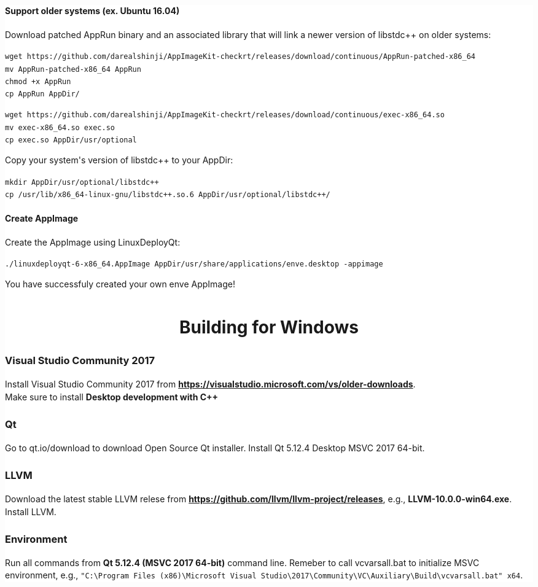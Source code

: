 #### Support older systems (ex. Ubuntu 16.04)
Download patched AppRun binary and an associated library that will link a newer version of libstdc++ on older systems:
```
wget https://github.com/darealshinji/AppImageKit-checkrt/releases/download/continuous/AppRun-patched-x86_64
mv AppRun-patched-x86_64 AppRun
chmod +x AppRun
cp AppRun AppDir/
```
```
wget https://github.com/darealshinji/AppImageKit-checkrt/releases/download/continuous/exec-x86_64.so
mv exec-x86_64.so exec.so
cp exec.so AppDir/usr/optional
```
Copy your system's version of libstdc++ to your AppDir:
```
mkdir AppDir/usr/optional/libstdc++
cp /usr/lib/x86_64-linux-gnu/libstdc++.so.6 AppDir/usr/optional/libstdc++/
```

#### Create AppImage

Create the AppImage using LinuxDeployQt:
```
./linuxdeployqt-6-x86_64.AppImage AppDir/usr/share/applications/enve.desktop -appimage
```

You have successfuly created your own enve AppImage!

<h1 align="center">Building for Windows</h1>

### Visual Studio Community 2017

Install Visual Studio Community 2017 from **https://visualstudio.microsoft.com/vs/older-downloads**.	
Make sure to install **Desktop development with C++**

### Qt

Go to qt.io/download to download Open Source Qt installer.
Install Qt 5.12.4 Desktop MSVC 2017 64-bit.

### LLVM

Download the latest stable LLVM relese from **https://github.com/llvm/llvm-project/releases**, e.g., **LLVM-10.0.0-win64.exe**.
Install LLVM.

### Environment

Run all commands from **Qt 5.12.4 (MSVC 2017 64-bit)** command line.
Remeber to call vcvarsall.bat to initialize MSVC environment, e.g.,
`"C:\Program Files (x86)\Microsoft Visual Studio\2017\Community\VC\Auxiliary\Build\vcvarsall.bat" x64`.
